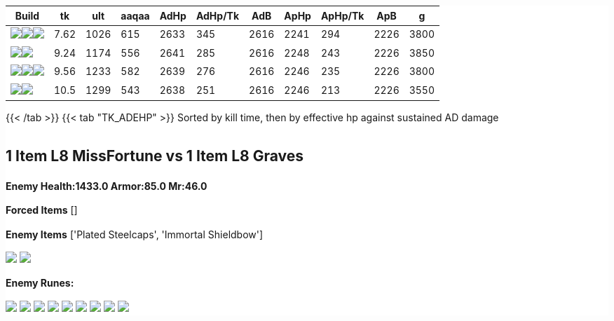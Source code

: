 



 Build |tk|ult|aaqaa|AdHp|AdHp/Tk|AdB|ApHp|ApHp/Tk|ApB|g
-|-|-|-|-|-|-|-|-|-|-
![](/item/6672.png)![](/item/1055.png)![](/item/1036.png)|7.62|1026|615|2633|345|2616|2241|294|2226|3800
![](/item/6675.png)![](/item/1055.png)|9.24|1174|556|2641|285|2616|2248|243|2226|3850
![](/item/6676.png)![](/item/1055.png)![](/item/1036.png)|9.56|1233|582|2639|276|2616|2246|235|2226|3800
![](/item/6691.png)![](/item/1055.png)|10.5|1299|543|2638|251|2616|2246|213|2226|3550
{{< /tab >}}
{{< tab "TK_ADEHP" >}}
Sorted by kill time, then by effective hp against sustained AD damage
## 1 Item L8 MissFortune vs 1 Item L8 Graves

**Enemy Health:1433.0 Armor:85.0 Mr:46.0**


**Forced Items** []








**Enemy Items** ['Plated Steelcaps', 'Immortal Shieldbow']





![](/item/3047.png)
![](/item/6673.png)



**Enemy Runes:**





![](/Styles/Precision/FleetFootwork/FleetFootwork.png)
![](/Styles/Precision/Overheal.png)
![](/Styles/Precision/LegendAlacrity/LegendAlacrity.png)
![](/Styles/Precision/CoupDeGrace/CoupDeGrace.png)
![](/Styles/Domination/EyeballCollection/EyeballCollection.png)
![](/Styles/Domination/TreasureHunter/TreasureHunter.png)
![](/StatMods/StatModsAttackSpeedIcon.png)
![](/StatMods/StatModsAdaptiveForceIcon.png)
![](/StatMods/StatModsHealthScalingIcon.png)
